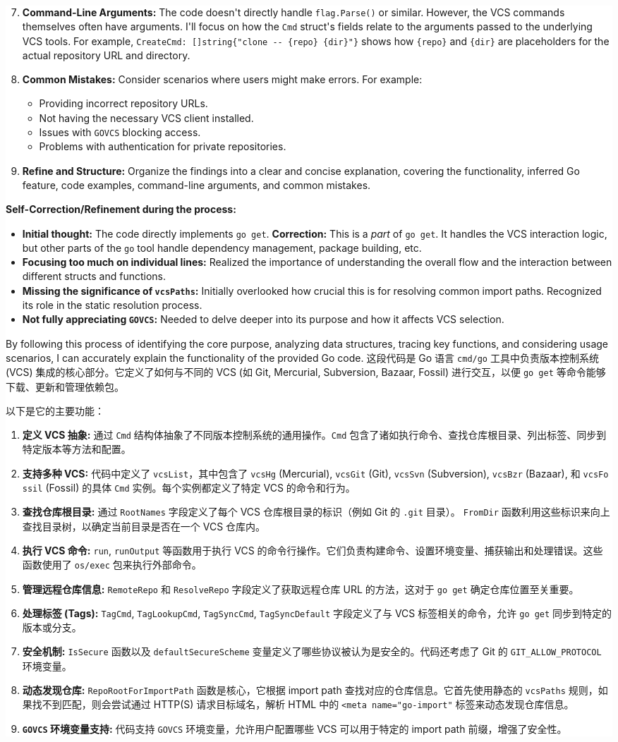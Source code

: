 7. **Command-Line Arguments:** The code doesn't directly handle `flag.Parse()` or similar. However, the VCS commands themselves often have arguments. I'll focus on how the `Cmd` struct's fields relate to the arguments passed to the underlying VCS tools. For example, `CreateCmd: []string{"clone -- {repo} {dir}"}` shows how `{repo}` and `{dir}` are placeholders for the actual repository URL and directory.

8. **Common Mistakes:**  Consider scenarios where users might make errors. For example:
    * Providing incorrect repository URLs.
    * Not having the necessary VCS client installed.
    * Issues with `GOVCS` blocking access.
    * Problems with authentication for private repositories.

9. **Refine and Structure:** Organize the findings into a clear and concise explanation, covering the functionality, inferred Go feature, code examples, command-line arguments, and common mistakes.

**Self-Correction/Refinement during the process:**

* **Initial thought:** The code directly implements `go get`. **Correction:** This is a *part* of `go get`. It handles the VCS interaction logic, but other parts of the `go` tool handle dependency management, package building, etc.
* **Focusing too much on individual lines:**  Realized the importance of understanding the overall flow and the interaction between different structs and functions.
* **Missing the significance of `vcsPaths`:** Initially overlooked how crucial this is for resolving common import paths. Recognized its role in the static resolution process.
* **Not fully appreciating `GOVCS`:**  Needed to delve deeper into its purpose and how it affects VCS selection.

By following this process of identifying the core purpose, analyzing data structures, tracing key functions, and considering usage scenarios, I can accurately explain the functionality of the provided Go code.
这段代码是 Go 语言 `cmd/go` 工具中负责版本控制系统 (VCS) 集成的核心部分。它定义了如何与不同的 VCS (如 Git, Mercurial, Subversion, Bazaar, Fossil) 进行交互，以便 `go get` 等命令能够下载、更新和管理依赖包。

以下是它的主要功能：

1. **定义 VCS 抽象:**  通过 `Cmd` 结构体抽象了不同版本控制系统的通用操作。`Cmd` 包含了诸如执行命令、查找仓库根目录、列出标签、同步到特定版本等方法和配置。

2. **支持多种 VCS:**  代码中定义了 `vcsList`，其中包含了 `vcsHg` (Mercurial), `vcsGit` (Git), `vcsSvn` (Subversion), `vcsBzr` (Bazaar), 和 `vcsFossil` (Fossil) 的具体 `Cmd` 实例。每个实例都定义了特定 VCS 的命令和行为。

3. **查找仓库根目录:**  通过 `RootNames` 字段定义了每个 VCS 仓库根目录的标识（例如 Git 的 `.git` 目录）。 `FromDir` 函数利用这些标识来向上查找目录树，以确定当前目录是否在一个 VCS 仓库内。

4. **执行 VCS 命令:**  `run`, `runOutput` 等函数用于执行 VCS 的命令行操作。它们负责构建命令、设置环境变量、捕获输出和处理错误。这些函数使用了 `os/exec` 包来执行外部命令。

5. **管理远程仓库信息:**  `RemoteRepo` 和 `ResolveRepo` 字段定义了获取远程仓库 URL 的方法，这对于 `go get` 确定仓库位置至关重要。

6. **处理标签 (Tags):** `TagCmd`, `TagLookupCmd`, `TagSyncCmd`, `TagSyncDefault` 字段定义了与 VCS 标签相关的命令，允许 `go get` 同步到特定的版本或分支。

7. **安全机制:** `IsSecure` 函数以及 `defaultSecureScheme` 变量定义了哪些协议被认为是安全的。代码还考虑了 Git 的 `GIT_ALLOW_PROTOCOL` 环境变量。

8. **动态发现仓库:** `RepoRootForImportPath` 函数是核心，它根据 import path 查找对应的仓库信息。它首先使用静态的 `vcsPaths` 规则，如果找不到匹配，则会尝试通过 HTTP(S) 请求目标域名，解析 HTML 中的 `<meta name="go-import"` 标签来动态发现仓库信息。

9. **`GOVCS` 环境变量支持:** 代码支持 `GOVCS` 环境变量，允许用户配置哪些 VCS 可以用于特定的 import path 前缀，增强了安全性。
